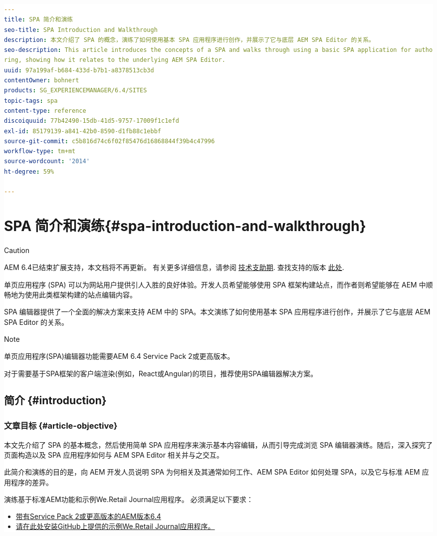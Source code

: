 ```yaml
---
title: SPA 简介和演练
seo-title: SPA Introduction and Walkthrough
description: 本文介绍了 SPA 的概念，演练了如何使用基本 SPA 应用程序进行创作，并展示了它与底层 AEM SPA Editor 的关系。
seo-description: This article introduces the concepts of a SPA and walks through using a basic SPA application for authoring, showing how it relates to the underlying AEM SPA Editor.
uuid: 97a199af-b684-433d-b7b1-a8378513cb3d
contentOwner: bohnert
products: SG_EXPERIENCEMANAGER/6.4/SITES
topic-tags: spa
content-type: reference
discoiquuid: 77b42490-15db-41d5-9757-17009f1c1efd
exl-id: 85179139-a841-42b0-8590-d1fb88c1ebbf
source-git-commit: c5b816d74c6f02f85476d16868844f39b4c47996
workflow-type: tm+mt
source-wordcount: '2014'
ht-degree: 59%

---
```


# SPA 简介和演练{#spa-introduction-and-walkthrough}

>[!CAUTION]
>
>AEM 6.4已结束扩展支持，本文档将不再更新。 有关更多详细信息，请参阅 [技术支助期](https://helpx.adobe.com/cn/support/programs/eol-matrix.html). 查找支持的版本 [此处](https://experienceleague.adobe.com/docs/).

单页应用程序 (SPA) 可以为网站用户提供引人入胜的良好体验。开发人员希望能够使用 SPA 框架构建站点，而作者则希望能够在 AEM 中顺畅地为使用此类框架构建的站点编辑内容。

SPA 编辑器提供了一个全面的解决方案来支持 AEM 中的 SPA。本文演练了如何使用基本 SPA 应用程序进行创作，并展示了它与底层 AEM SPA Editor 的关系。

>[!NOTE]
>
>单页应用程序(SPA)编辑器功能需要AEM 6.4 Service Pack 2或更高版本。
>
>对于需要基于SPA框架的客户端渲染(例如，React或Angular)的项目，推荐使用SPA编辑器解决方案。

## 简介 {#introduction}

### 文章目标 {#article-objective}

本文先介绍了 SPA 的基本概念，然后使用简单 SPA 应用程序来演示基本内容编辑，从而引导完成浏览 SPA 编辑器演练。随后，深入探究了页面构造以及 SPA 应用程序如何与 AEM SPA Editor 相关并与之交互。

此简介和演练的目的是，向 AEM 开发人员说明 SPA 为何相关及其通常如何工作、AEM SPA Editor 如何处理 SPA，以及它与标准 AEM 应用程序的差异。

演练基于标准AEM功能和示例We.Retail Journal应用程序。 必须满足以下要求：

* [带有Service Pack 2或更高版本的AEM版本6.4](/help/release-notes/sp-release-notes.md)
* [请在此处安装GitHub上提供的示例We.Retail Journal应用程序。](https://github.com/Adobe-Marketing-Cloud/aem-sample-we-retail-journal)
